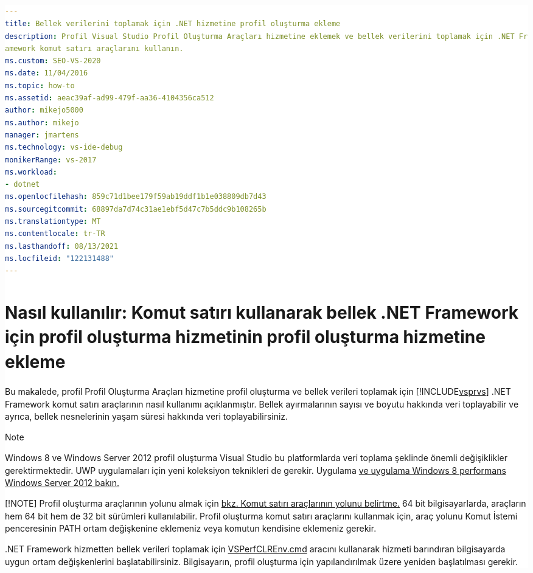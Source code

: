 ```yaml
---
title: Bellek verilerini toplamak için .NET hizmetine profil oluşturma ekleme
description: Profil Visual Studio Profil Oluşturma Araçları hizmetine eklemek ve bellek verilerini toplamak için .NET Framework komut satırı araçlarını kullanın.
ms.custom: SEO-VS-2020
ms.date: 11/04/2016
ms.topic: how-to
ms.assetid: aeac39af-ad99-479f-aa36-4104356ca512
author: mikejo5000
ms.author: mikejo
manager: jmartens
ms.technology: vs-ide-debug
monikerRange: vs-2017
ms.workload:
- dotnet
ms.openlocfilehash: 859c71d1bee179f59ab19ddf1b1e038809db7d43
ms.sourcegitcommit: 68897da7d74c31ae1ebf5d47c7b5ddc9b108265b
ms.translationtype: MT
ms.contentlocale: tr-TR
ms.lasthandoff: 08/13/2021
ms.locfileid: "122131488"
---
```

# <a name="how-to-attach-the-profiler-to-a-net-framework-service-to-collect-memory-data-by-using-the-command-line"></a>Nasıl kullanılır: Komut satırı kullanarak bellek .NET Framework için profil oluşturma hizmetinin profil oluşturma hizmetine ekleme
Bu makalede, profil Profil Oluşturma Araçları hizmetine profil oluşturma ve bellek verileri toplamak için [!INCLUDE[vsprvs](../code-quality/includes/vsprvs_md.md)] .NET Framework komut satırı araçlarının nasıl kullanımı açıklanmıştır. Bellek ayırmalarının sayısı ve boyutu hakkında veri toplayabilir ve ayrıca, bellek nesnelerinin yaşam süresi hakkında veri toplayabilirsiniz.

> [!NOTE]
> Windows 8 ve Windows Server 2012 profil oluşturma Visual Studio bu platformlarda veri toplama şeklinde önemli değişiklikler gerektirmektedir. UWP uygulamaları için yeni koleksiyon teknikleri de gerekir. Uygulama [ve uygulama Windows 8 performans Windows Server 2012 bakın.](../profiling/performance-tools-on-windows-8-and-windows-server-2012-applications.md)
>
> [!NOTE]
> Profil oluşturma araçlarının yolunu almak için [bkz. Komut satırı araçlarının yolunu belirtme.](../profiling/specifying-the-path-to-profiling-tools-command-line-tools.md) 64 bit bilgisayarlarda, araçların hem 64 bit hem de 32 bit sürümleri kullanılabilir. Profil oluşturma komut satırı araçlarını kullanmak için, araç yolunu Komut İstemi penceresinin PATH ortam değişkenine eklemeniz veya komutun kendisine eklemeniz gerekir.

 .NET Framework hizmetten bellek verileri toplamak için [VSPerfCLREnv.cmd](../profiling/vsperfclrenv.md) aracını kullanarak hizmeti barındıran bilgisayarda uygun ortam değişkenlerini başlatabilirsiniz. Bilgisayarın, profil oluşturma için yapılandırılmak üzere yeniden başlatılması gerekir.
